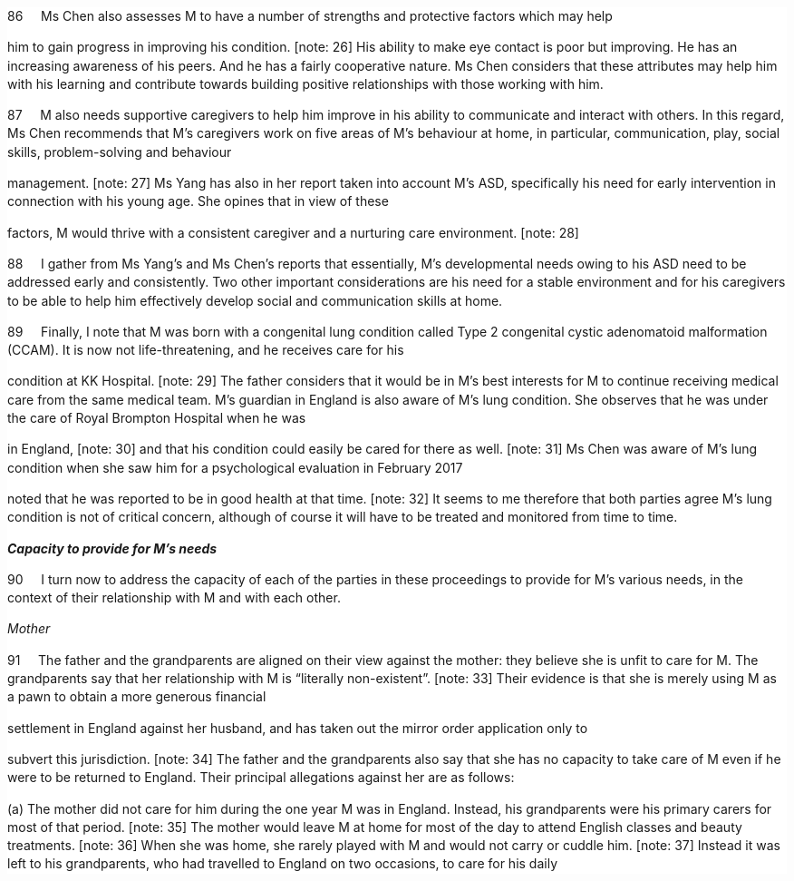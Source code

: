 86     Ms Chen also assesses M to have a number of strengths and protective factors which may help 


him to gain progress in improving his condition. [note: 26] His ability to make eye contact is poor but improving. He has an increasing awareness of his peers. And he has a fairly cooperative nature. Ms Chen considers that these attributes may help him with his learning and contribute towards building positive relationships with those working with him. 

87     M also needs supportive caregivers to help him improve in his ability to communicate and interact with others. In this regard, Ms Chen recommends that M’s caregivers work on five areas of M’s behaviour at home, in particular, communication, play, social skills, problem-solving and behaviour 

management. [note: 27] Ms Yang has also in her report taken into account M’s ASD, specifically his need for early intervention in connection with his young age. She opines that in view of these 

factors, M would thrive with a consistent caregiver and a nurturing care environment. [note: 28] 

88     I gather from Ms Yang’s and Ms Chen’s reports that essentially, M’s developmental needs owing to his ASD need to be addressed early and consistently. Two other important considerations are his need for a stable environment and for his caregivers to be able to help him effectively develop social and communication skills at home. 

89     Finally, I note that M was born with a congenital lung condition called Type 2 congenital cystic adenomatoid malformation (CCAM). It is now not life-threatening, and he receives care for his 

condition at KK Hospital. [note: 29] The father considers that it would be in M’s best interests for M to continue receiving medical care from the same medical team. M’s guardian in England is also aware of M’s lung condition. She observes that he was under the care of Royal Brompton Hospital when he was 

in England, [note: 30] and that his condition could easily be cared for there as well. [note: 31] Ms Chen was aware of M’s lung condition when she saw him for a psychological evaluation in February 2017 

noted that he was reported to be in good health at that time. [note: 32] It seems to me therefore that both parties agree M’s lung condition is not of critical concern, although of course it will have to be treated and monitored from time to time. 

**_Capacity to provide for M’s needs_** 

90     I turn now to address the capacity of each of the parties in these proceedings to provide for M’s various needs, in the context of their relationship with M and with each other. 

_Mother_ 

91     The father and the grandparents are aligned on their view against the mother: they believe she is unfit to care for M. The grandparents say that her relationship with M is “literally non-existent”. [note: 33] Their evidence is that she is merely using M as a pawn to obtain a more generous financial 

settlement in England against her husband, and has taken out the mirror order application only to 

subvert this jurisdiction. [note: 34] The father and the grandparents also say that she has no capacity to take care of M even if he were to be returned to England. Their principal allegations against her are as follows: 

 (a) The mother did not care for him during the one year M was in England. Instead, his grandparents were his primary carers for most of that period. [note: 35] The mother would leave M at home for most of the day to attend English classes and beauty treatments. [note: 36] When she was home, she rarely played with M and would not carry or cuddle him. [note: 37] Instead it was left to his grandparents, who had travelled to England on two occasions, to care for his daily 
